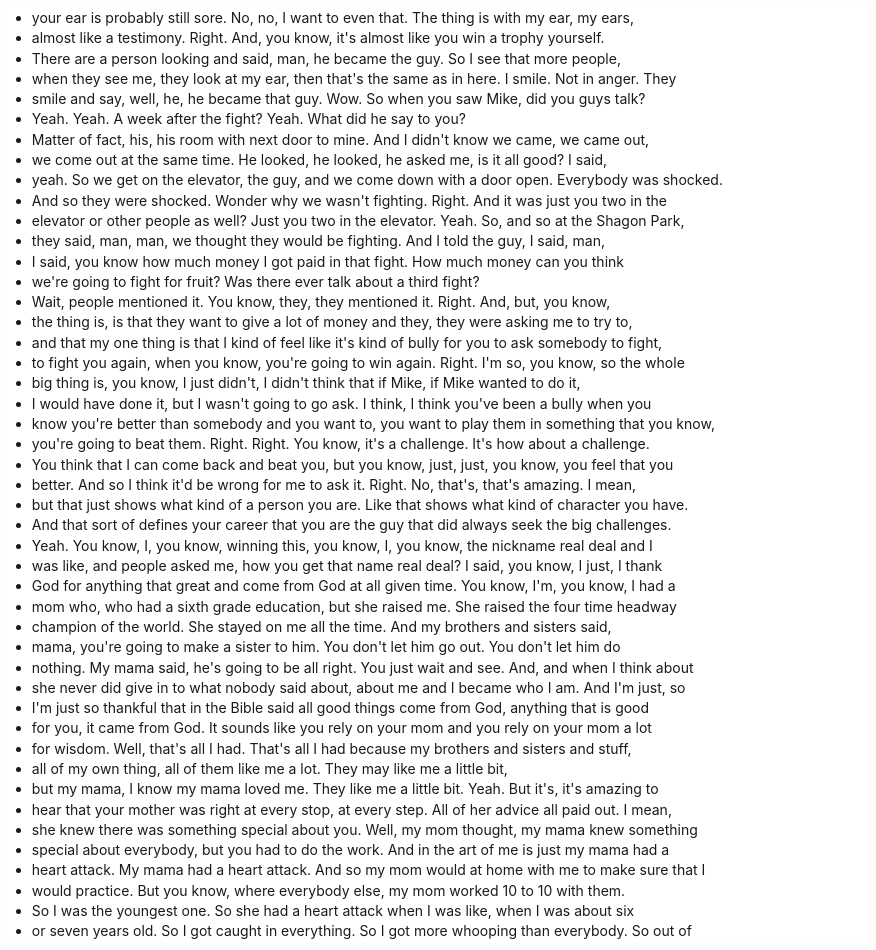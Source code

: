 *  your ear is probably still sore. No, no, I want to even that. The thing is with my ear, my ears,
*  almost like a testimony. Right. And, you know, it's almost like you win a trophy yourself.
*  There are a person looking and said, man, he became the guy. So I see that more people,
*  when they see me, they look at my ear, then that's the same as in here. I smile. Not in anger. They
*  smile and say, well, he, he became that guy. Wow. So when you saw Mike, did you guys talk?
*  Yeah. Yeah. A week after the fight? Yeah. What did he say to you?
*  Matter of fact, his, his room with next door to mine. And I didn't know we came, we came out,
*  we come out at the same time. He looked, he looked, he asked me, is it all good? I said,
*  yeah. So we get on the elevator, the guy, and we come down with a door open. Everybody was shocked.
*  And so they were shocked. Wonder why we wasn't fighting. Right. And it was just you two in the
*  elevator or other people as well? Just you two in the elevator. Yeah. So, and so at the Shagon Park,
*  they said, man, man, we thought they would be fighting. And I told the guy, I said, man,
*  I said, you know how much money I got paid in that fight. How much money can you think
*  we're going to fight for fruit? Was there ever talk about a third fight?
*  Wait, people mentioned it. You know, they, they mentioned it. Right. And, but, you know,
*  the thing is, is that they want to give a lot of money and they, they were asking me to try to,
*  and that my one thing is that I kind of feel like it's kind of bully for you to ask somebody to fight,
*  to fight you again, when you know, you're going to win again. Right. I'm so, you know, so the whole
*  big thing is, you know, I just didn't, I didn't think that if Mike, if Mike wanted to do it,
*  I would have done it, but I wasn't going to go ask. I think, I think you've been a bully when you
*  know you're better than somebody and you want to, you want to play them in something that you know,
*  you're going to beat them. Right. Right. You know, it's a challenge. It's how about a challenge.
*  You think that I can come back and beat you, but you know, just, just, you know, you feel that you
*  better. And so I think it'd be wrong for me to ask it. Right. No, that's, that's amazing. I mean,
*  but that just shows what kind of a person you are. Like that shows what kind of character you have.
*  And that sort of defines your career that you are the guy that did always seek the big challenges.
*  Yeah. You know, I, you know, winning this, you know, I, you know, the nickname real deal and I
*  was like, and people asked me, how you get that name real deal? I said, you know, I just, I thank
*  God for anything that great and come from God at all given time. You know, I'm, you know, I had a
*  mom who, who had a sixth grade education, but she raised me. She raised the four time headway
*  champion of the world. She stayed on me all the time. And my brothers and sisters said,
*  mama, you're going to make a sister to him. You don't let him go out. You don't let him do
*  nothing. My mama said, he's going to be all right. You just wait and see. And, and when I think about
*  she never did give in to what nobody said about, about me and I became who I am. And I'm just, so
*  I'm just so thankful that in the Bible said all good things come from God, anything that is good
*  for you, it came from God. It sounds like you rely on your mom and you rely on your mom a lot
*  for wisdom. Well, that's all I had. That's all I had because my brothers and sisters and stuff,
*  all of my own thing, all of them like me a lot. They may like me a little bit,
*  but my mama, I know my mama loved me. They like me a little bit. Yeah. But it's, it's amazing to
*  hear that your mother was right at every stop, at every step. All of her advice all paid out. I mean,
*  she knew there was something special about you. Well, my mom thought, my mama knew something
*  special about everybody, but you had to do the work. And in the art of me is just my mama had a
*  heart attack. My mama had a heart attack. And so my mom would at home with me to make sure that I
*  would practice. But you know, where everybody else, my mom worked 10 to 10 with them.
*  So I was the youngest one. So she had a heart attack when I was like, when I was about six
*  or seven years old. So I got caught in everything. So I got more whooping than everybody. So out of